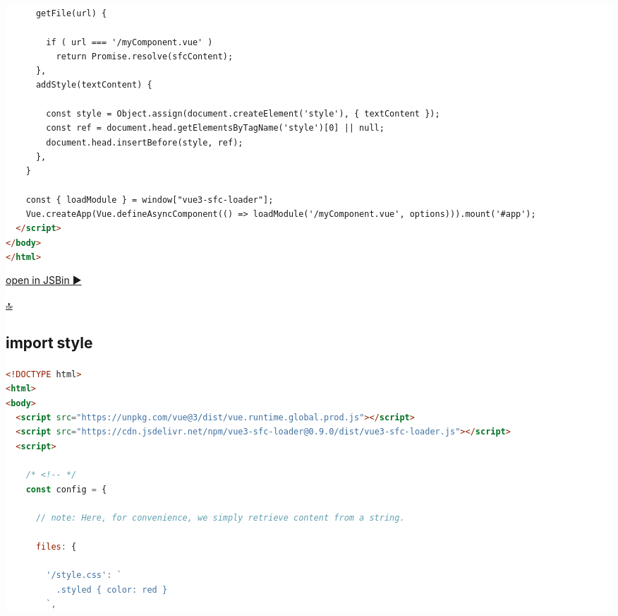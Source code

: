 ```html
      getFile(url) {

        if ( url === '/myComponent.vue' )
          return Promise.resolve(sfcContent);
      },
      addStyle(textContent) {

        const style = Object.assign(document.createElement('style'), { textContent });
        const ref = document.head.getElementsByTagName('style')[0] || null;
        document.head.insertBefore(style, ref);
      },
    }

    const { loadModule } = window["vue3-sfc-loader"];
    Vue.createApp(Vue.defineAsyncComponent(() => loadModule('/myComponent.vue', options))).mount('#app');
  </script>
</body>
</html>
```

[open in JSBin ▶](http://jsbin.com/?html,output&html=%3C!DOCTYPE+html%3E%0A%3Chtml%3E%0A%3Cbody%3E%0A++%3Cdiv+id%3D%22app%22%3E%3C%2Fdiv%3E%0A++%3Cscript+src%3D%22https%3A%2F%2Funpkg.com%2Fvue%403%2Fdist%2Fvue.runtime.global.prod.js%22%3E%3C%2Fscript%3E%0A++%3Cscript+src%3D%22https%3A%2F%2Fcdn.jsdelivr.net%2Fnpm%2Fvue3-sfc-loader%400.9.0%2Fdist%2Fvue3-sfc-loader.js%22%3E%3C%2Fscript%3E%0A++%3Cscript%3E%0A++++%2F*+%3C!--+*%2F%0A++++const+sfcContent+%3D+%60%0A++++++%3Ctemplate%3E%0A++++++++Hello+%3Cspan+class%3D%22example%22%3E%7B%7B+msg+%7D%7D%3C%2Fspan%3E%0A++++++%3C%2Ftemplate%3E%0A++++++%3Cscript%3E%0A++++++++export+default+%7B%0A++++++++++data+()+%7B%0A++++++++++++return+%7B%0A++++++++++++++msg%3A+'world!'%2C%0A++++++++++++++color%3A+'blue'%2C%0A++++++++++++%7D%0A++++++++++%7D%0A++++++++%7D%0A++++++%3C%2Fscript%3E%0A++++++%3Cstyle+scoped%3E%0A++++++++.example+%7B%0A++++++++++color%3A+v-bind('color')%0A++++++++%7D%0A++++++%3C%2Fstyle%3E%0A++++%60%3B%0A++++%2F*+--%3E+*%2F%0A%0A++++const+options+%3D+%7B%0A++++++moduleCache%3A+%7B%0A++++++++vue%3A+Vue%2C%0A++++++%7D%2C%0A++++++getFile(url)+%7B%0A%0A++++++++if+(+url+%3D%3D%3D+'%2FmyComponent.vue'+)%0A++++++++++return+Promise.resolve(sfcContent)%3B%0A++++++%7D%2C%0A++++++addStyle(textContent)+%7B%0A%0A++++++++const+style+%3D+Object.assign(document.createElement('style')%2C+%7B+textContent+%7D)%3B%0A++++++++const+ref+%3D+document.head.getElementsByTagName('style')%5B0%5D+%7C%7C+null%3B%0A++++++++document.head.insertBefore(style%2C+ref)%3B%0A++++++%7D%2C%0A++++%7D%0A%0A++++const+%7B+loadModule+%7D+%3D+window%5B%22vue3-sfc-loader%22%5D%3B%0A++++Vue.createApp(Vue.defineAsyncComponent(()+%3D%3E+loadModule('%2FmyComponent.vue'%2C+options))).mount('%23app')%3B%0A++%3C%2Fscript%3E%0A%3C%2Fbody%3E%0A%3C%2Fhtml%3E%0A)

[:top:](#readme)


## import style


```html
<!DOCTYPE html>
<html>
<body>
  <script src="https://unpkg.com/vue@3/dist/vue.runtime.global.prod.js"></script>
  <script src="https://cdn.jsdelivr.net/npm/vue3-sfc-loader@0.9.0/dist/vue3-sfc-loader.js"></script>
  <script>

    /* <!-- */
    const config = {
      
      // note: Here, for convenience, we simply retrieve content from a string.
      
      files: {

        '/style.css': `
          .styled { color: red }
        `,
```